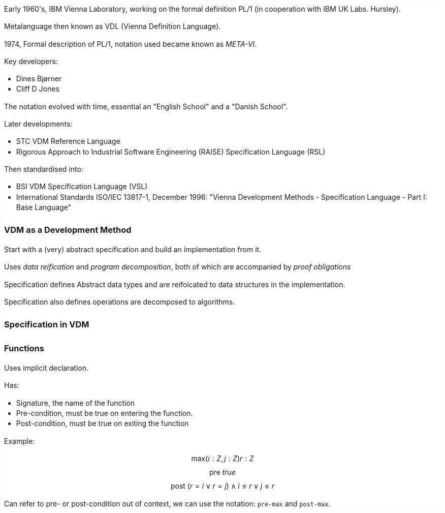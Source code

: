 Early 1960's, IBM Vienna Laboratory, working on the formal definition PL/1 (in cooperation with IBM UK Labs. Hursley).

Metalanguage then known as VDL (Vienna Definition Language).

1974, Formal description of PL/1, notation used became known as *META-VI*.

Key developers:

* Dines Bjørner
* Cliff D Jones

The notation evolved with time, essential an "English School" and a "Danish School".

Later developments:

* STC VDM Reference Language
* Rigorous Approach to Industrial Software Engineering (RAISE) Specification Language (RSL)

Then standardised into:

* BSI VDM Specification Language (VSL)
* International Standards ISO/IEC 13817-1, December 1996: "Vienna Development Methods - Specification Language - Part I: Base Language"


### VDM as a Development Method

Start with a (very) abstract specification and build an implementation from it.

Uses *data reification* and *program decomposition*, both of which are accompanied by *proof obligations*

Specification defines Abstract data types and are reifoicated to data structures in the implementation.

Specification also defines operations are decomposed to algorithms.


### Specification in VDM


### Functions

Uses implicit declaration.

Has:

* Signature, the name of the function
* Pre-condition, must be true on entering the function.
* Post-condition, must be true on exiting the function

Example:


$$ \text{max}(i:Z,j:Z)r:Z $$
$$ \text{pre } true $$
$$ \text{post } (r=i \lor r=j) \land i \le r \lor j \le r $$

Can refer to pre- or post-condition out of context, we can use the notation: `pre-max` and `post-max`.
